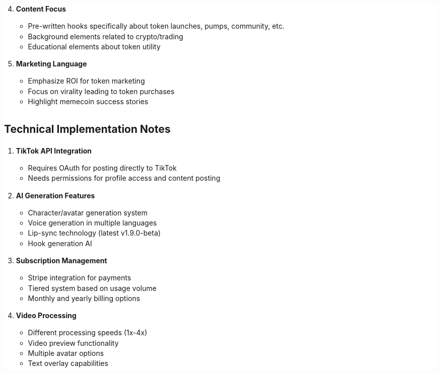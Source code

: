 4. **Content Focus**
   - Pre-written hooks specifically about token launches, pumps, community, etc.
   - Background elements related to crypto/trading
   - Educational elements about token utility

5. **Marketing Language**
   - Emphasize ROI for token marketing
   - Focus on virality leading to token purchases
   - Highlight memecoin success stories

## Technical Implementation Notes

1. **TikTok API Integration**
   - Requires OAuth for posting directly to TikTok
   - Needs permissions for profile access and content posting

2. **AI Generation Features**
   - Character/avatar generation system
   - Voice generation in multiple languages
   - Lip-sync technology (latest v1.9.0-beta)
   - Hook generation AI

3. **Subscription Management**
   - Stripe integration for payments
   - Tiered system based on usage volume
   - Monthly and yearly billing options

4. **Video Processing**
   - Different processing speeds (1x-4x)
   - Video preview functionality
   - Multiple avatar options
   - Text overlay capabilities 